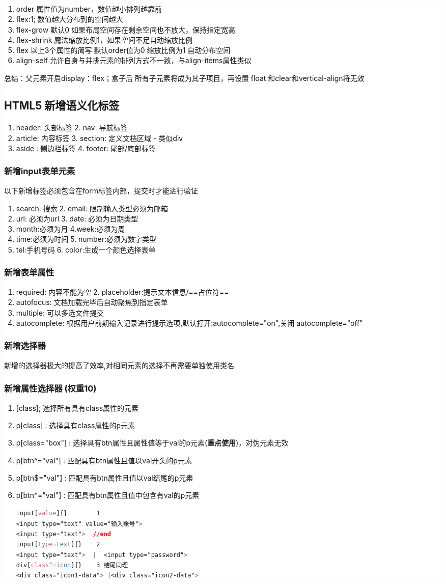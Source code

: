    1. order 属性值为number，数值越小排列越靠前
   2. flex:1;   数值越大分布到的空间越大
   3. flex-grow 默认0 如果布局空间存在剩余空间也不放大，保持指定宽高
   4. flex-shrink 魔法缩放比例1，如果空间不足自动缩放比例
   5. flex 以上3个属性的简写 默认order值为0 缩放比例为1 自动分布空间
7. align-self  允许自身与并排元素的排列方式不一致，与align-items属性类似

总结：父元素开启display：flex；盒子后 所有子元素将成为其子项目，再设置 float  和clear和vertical-align将无效



## HTML5 新增语义化标签

1. header:  头部标签   2. nav:  导航标签
2. article: 内容标签     3. section:   定义文档区域 - 类似div
3. aside :  侧边栏标签  4. footer:   尾部/底部标签

### 新增input表单元素

以下新增标签必须包含在form标签内部，提交时才能进行验证

1. search: 搜索          2. email: 限制输入类型必须为邮箱
2. url: 必须为url        3. date: 必须为日期类型
3. month:必须为月   4.week:必须为周
4. time:必须为时间     5. number:必须为数字类型
5. tel:手机号码            6. color:生成一个颜色选择表单

### 新增表单属性

1. required: 内容不能为空        2. placeholder:提示文本信息/==占位符==
2. autofocus: 文档加载完毕后自动聚焦到指定表单
3. multiple: 可以多选文件提交
4. autocomplete: 根据用户前期输入记录进行提示选项,默认打开:autocomplete="on",关闭 autocomplete="off"

### 新增选择器

新增的选择器极大的提高了效率,对相同元素的选择不再需要单独使用类名

### 新增属性选择器  (权重10)

1. [class];   选择所有具有class属性的元素

2. p[class] : 选择具有class属性的p元素

3. p[class="box"] : 选择具有btn属性且属性值等于val的p元素(**重点使用**)，对伪元素无效

4. p[btn^="val"] :    匹配具有btn属性且值以val开头的p元素

5. p[btn$="val"] :    匹配具有btn属性且值以val结尾的p元素

6. p[btn*="val"] :    匹配具有btn属性且值中包含有val的p元素

   ```css
   input[value]{}        1
   <input type="text" value="输入账号">
   <input type="text">  //end
   input[type=text]{}    2
   <input type="text">  |  <input type="password">
   div[class^=icon]{}    3 结尾同理
   <div class="icon1-data"> |<div class="icon2-data">
   ```
